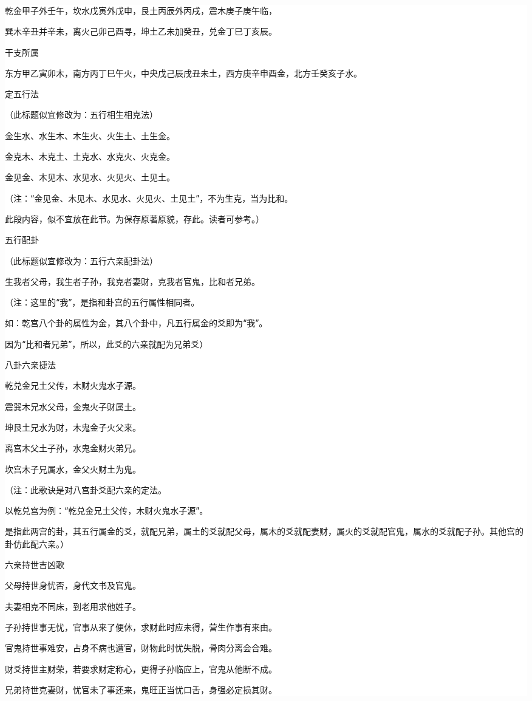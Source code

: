 乾金甲子外壬午，坎水戊寅外戊申，艮土丙辰外丙戌，震木庚子庚午临，

巽木辛丑并辛未，离火己卯己酉寻，坤土乙未加癸丑，兑金丁巳丁亥辰。

干支所属

东方甲乙寅卯木，南方丙丁巳午火，中央戊己辰戌丑未土，西方庚辛申酉金，北方壬癸亥子水。

定五行法

（此标题似宜修改为：五行相生相克法）

金生水、水生木、木生火、火生土、土生金。

金克木、木克土、土克水、水克火、火克金。

金见金、木见木、水见水、火见火、土见土。

（注：“金见金、木见木、水见水、火见火、土见土”，不为生克，当为比和。

此段内容，似不宜放在此节。为保存原著原貌，存此。读者可参考。）

五行配卦

（此标题似宜修改为：五行六亲配卦法）

生我者父母，我生者子孙，我克者妻财，克我者官鬼，比和者兄弟。

（注：这里的“我”，是指和卦宫的五行属性相同者。

如：乾宫八个卦的属性为金，其八个卦中，凡五行属金的爻即为“我”。

因为“比和者兄弟”，所以，此爻的六亲就配为兄弟爻）

八卦六亲捷法

乾兑金兄土父传，木财火鬼水子源。

震巽木兄水父母，金鬼火子财属土。

坤艮土兄水为财，木鬼金子火父来。

离宫木父土子孙，水鬼金财火弟兄。

坎宫木子兄属水，金父火财土为鬼。

（注：此歌诀是对八宫卦爻配六亲的定法。

以乾兑宫为例：“乾兑金兄土父传，木财火鬼水子源”。

是指此两宫的卦，其五行属金的爻，就配兄弟，属土的爻就配父母，属木的爻就配妻财，属火的爻就配官鬼，属水的爻就配子孙。其他宫的卦仿此配六亲。）

六亲持世吉凶歌

父母持世身忧否，身代文书及官鬼。

夫妻相克不同床，到老用求他姓子。

子孙持世事无忧，官事从来了便休，求财此时应未得，营生作事有来由。

官鬼持世事难安，占身不病也遭官，财物此时忧失脱，骨肉分离会合难。

财爻持世主财荣，若要求财定称心，更得子孙临应上，官鬼从他断不成。

兄弟持世克妻财，忧官未了事还来，鬼旺正当忧口舌，身强必定损其财。
